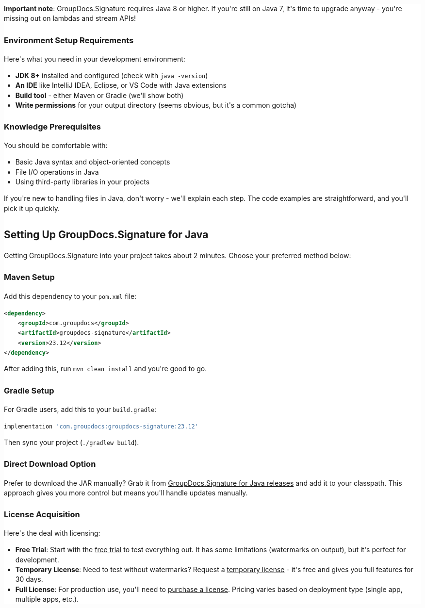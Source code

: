 **Important note**: GroupDocs.Signature requires Java 8 or higher. If you're still on Java 7, it's time to upgrade anyway - you're missing out on lambdas and stream APIs!

### Environment Setup Requirements
Here's what you need in your development environment:
- **JDK 8+** installed and configured (check with `java -version`)
- **An IDE** like IntelliJ IDEA, Eclipse, or VS Code with Java extensions
- **Build tool** - either Maven or Gradle (we'll show both)
- **Write permissions** for your output directory (seems obvious, but it's a common gotcha)

### Knowledge Prerequisites
You should be comfortable with:
- Basic Java syntax and object-oriented concepts
- File I/O operations in Java
- Using third-party libraries in your projects

If you're new to handling files in Java, don't worry - we'll explain each step. The code examples are straightforward, and you'll pick it up quickly.

## Setting Up GroupDocs.Signature for Java

Getting GroupDocs.Signature into your project takes about 2 minutes. Choose your preferred method below:

### Maven Setup
Add this dependency to your `pom.xml` file:

```xml
<dependency>
    <groupId>com.groupdocs</groupId>
    <artifactId>groupdocs-signature</artifactId>
    <version>23.12</version>
</dependency>
```

After adding this, run `mvn clean install` and you're good to go.

### Gradle Setup
For Gradle users, add this to your `build.gradle`:

```gradle
implementation 'com.groupdocs:groupdocs-signature:23.12'
```

Then sync your project (`./gradlew build`).

### Direct Download Option
Prefer to download the JAR manually? Grab it from [GroupDocs.Signature for Java releases](https://releases.groupdocs.com/signature/java/) and add it to your classpath. This approach gives you more control but means you'll handle updates manually.

### License Acquisition
Here's the deal with licensing:
- **Free Trial**: Start with the [free trial](https://releases.groupdocs.com/signature/java/) to test everything out. It has some limitations (watermarks on output), but it's perfect for development.
- **Temporary License**: Need to test without watermarks? Request a [temporary license](https://purchase.groupdocs.com/temporary-license/) - it's free and gives you full features for 30 days.
- **Full License**: For production use, you'll need to [purchase a license](https://purchase.groupdocs.com/buy). Pricing varies based on deployment type (single app, multiple apps, etc.).
